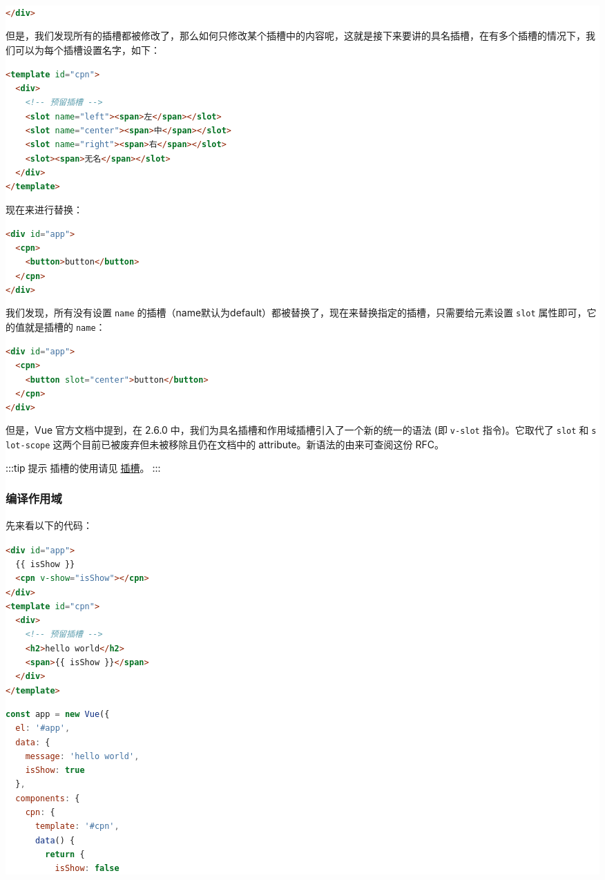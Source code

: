 ```html
</div>
```
但是，我们发现所有的插槽都被修改了，那么如何只修改某个插槽中的内容呢，这就是接下来要讲的具名插槽，在有多个插槽的情况下，我们可以为每个插槽设置名字，如下：
```html
<template id="cpn">
  <div>
    <!-- 预留插槽 -->
    <slot name="left"><span>左</span></slot>
    <slot name="center"><span>中</span></slot>
    <slot name="right"><span>右</span></slot>
    <slot><span>无名</span></slot>
  </div>
</template>
```
现在来进行替换：
```html
<div id="app">
  <cpn>
    <button>button</button>
  </cpn>
</div>
```
我们发现，所有没有设置 `name` 的插槽（name默认为default）都被替换了，现在来替换指定的插槽，只需要给元素设置 `slot` 属性即可，它的值就是插槽的 `name`：
```html
<div id="app">
  <cpn>
    <button slot="center">button</button>
  </cpn>
</div>
```
但是，Vue 官方文档中提到，在 2.6.0 中，我们为具名插槽和作用域插槽引入了一个新的统一的语法 (即 `v-slot` 指令)。它取代了 `slot` 和 `slot-scope` 这两个目前已被废弃但未被移除且仍在文档中的 attribute。新语法的由来可查阅这份 RFC。

:::tip 提示
插槽的使用请见 [插槽](https://cn.vuejs.org/v2/guide/components-slots.html#ad)。
:::

### 编译作用域  
先来看以下的代码：
```html
<div id="app">
  {{ isShow }}
  <cpn v-show="isShow"></cpn>
</div>
<template id="cpn">
  <div>
    <!-- 预留插槽 -->
    <h2>hello world</h2>
    <span>{{ isShow }}</span>
  </div>
</template>
```
```js
const app = new Vue({
  el: '#app',
  data: {
    message: 'hello world',
    isShow: true
  },
  components: {
    cpn: {
      template: '#cpn',
      data() {
        return {
          isShow: false
```
